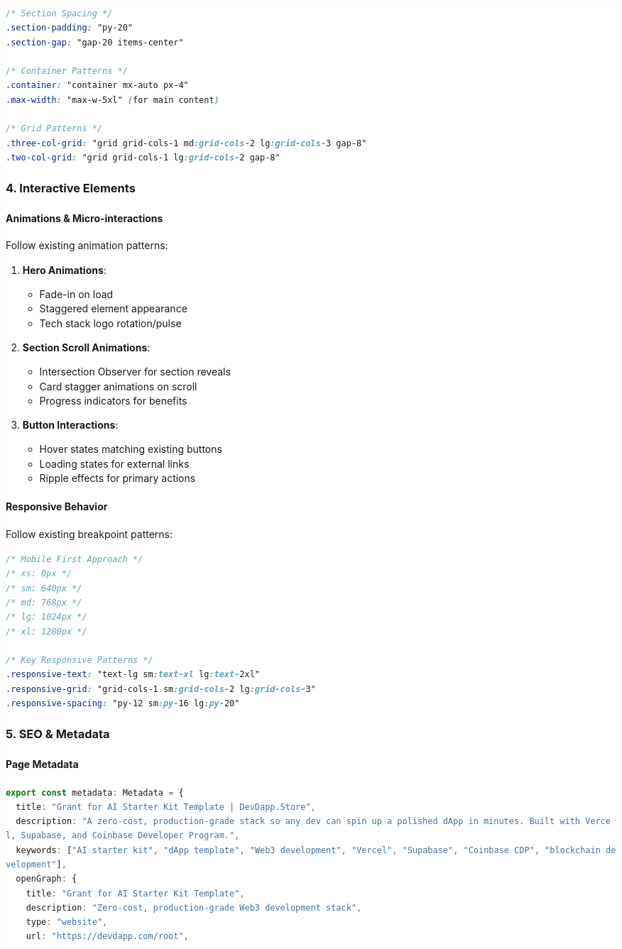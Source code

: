 ```css
/* Section Spacing */
.section-padding: "py-20"
.section-gap: "gap-20 items-center"

/* Container Patterns */
.container: "container mx-auto px-4"
.max-width: "max-w-5xl" (for main content)

/* Grid Patterns */
.three-col-grid: "grid grid-cols-1 md:grid-cols-2 lg:grid-cols-3 gap-8"
.two-col-grid: "grid grid-cols-1 lg:grid-cols-2 gap-8"
```

### **4. Interactive Elements**

#### **Animations & Micro-interactions**
Follow existing animation patterns:

1. **Hero Animations**:
   - Fade-in on load
   - Staggered element appearance
   - Tech stack logo rotation/pulse

2. **Section Scroll Animations**:
   - Intersection Observer for section reveals
   - Card stagger animations on scroll
   - Progress indicators for benefits

3. **Button Interactions**:
   - Hover states matching existing buttons
   - Loading states for external links
   - Ripple effects for primary actions

#### **Responsive Behavior**
Follow existing breakpoint patterns:

```css
/* Mobile First Approach */
/* xs: 0px */
/* sm: 640px */  
/* md: 768px */
/* lg: 1024px */
/* xl: 1280px */

/* Key Responsive Patterns */
.responsive-text: "text-lg sm:text-xl lg:text-2xl"
.responsive-grid: "grid-cols-1 sm:grid-cols-2 lg:grid-cols-3"
.responsive-spacing: "py-12 sm:py-16 lg:py-20"
```

### **5. SEO & Metadata**

#### **Page Metadata**
```typescript
export const metadata: Metadata = {
  title: "Grant for AI Starter Kit Template | DevDapp.Store",
  description: "A zero-cost, production-grade stack so any dev can spin up a polished dApp in minutes. Built with Vercel, Supabase, and Coinbase Developer Program.",
  keywords: ["AI starter kit", "dApp template", "Web3 development", "Vercel", "Supabase", "Coinbase CDP", "blockchain development"],
  openGraph: {
    title: "Grant for AI Starter Kit Template",
    description: "Zero-cost, production-grade Web3 development stack",
    type: "website",
    url: "https://devdapp.com/root",
```